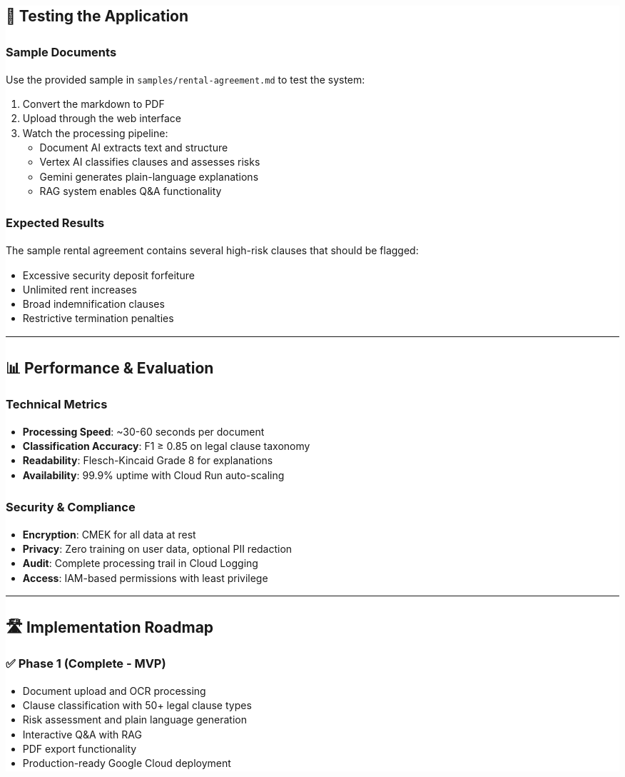 ## 🧪 Testing the Application

### Sample Documents

Use the provided sample in `samples/rental-agreement.md` to test the system:

1. Convert the markdown to PDF
2. Upload through the web interface
3. Watch the processing pipeline:
   - Document AI extracts text and structure
   - Vertex AI classifies clauses and assesses risks
   - Gemini generates plain-language explanations
   - RAG system enables Q&A functionality

### Expected Results

The sample rental agreement contains several high-risk clauses that should be flagged:
- Excessive security deposit forfeiture
- Unlimited rent increases
- Broad indemnification clauses
- Restrictive termination penalties

---

## 📊 Performance & Evaluation

### Technical Metrics
* **Processing Speed**: ~30-60 seconds per document
* **Classification Accuracy**: F1 ≥ 0.85 on legal clause taxonomy
* **Readability**: Flesch-Kincaid Grade 8 for explanations
* **Availability**: 99.9% uptime with Cloud Run auto-scaling

### Security & Compliance
* **Encryption**: CMEK for all data at rest
* **Privacy**: Zero training on user data, optional PII redaction
* **Audit**: Complete processing trail in Cloud Logging
* **Access**: IAM-based permissions with least privilege

---

## 🛣️ Implementation Roadmap

### ✅ Phase 1 (Complete - MVP)
- Document upload and OCR processing
- Clause classification with 50+ legal clause types
- Risk assessment and plain language generation
- Interactive Q&A with RAG
- PDF export functionality
- Production-ready Google Cloud deployment
